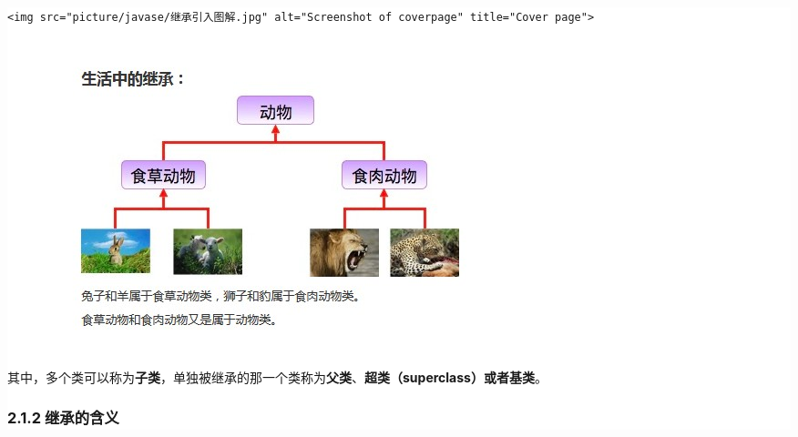     <img src="picture/javase/继承引入图解.jpg" alt="Screenshot of coverpage" title="Cover page">
</figure>



<figure class="thumbnails">
    <img src="picture/javase/1.jpg" alt="Screenshot of coverpage" title="Cover page">
</figure>


其中，多个类可以称为**子类**，单独被继承的那一个类称为**父类**、**超类（superclass）**或者**基类**。

### 2.1.2 继承的含义
